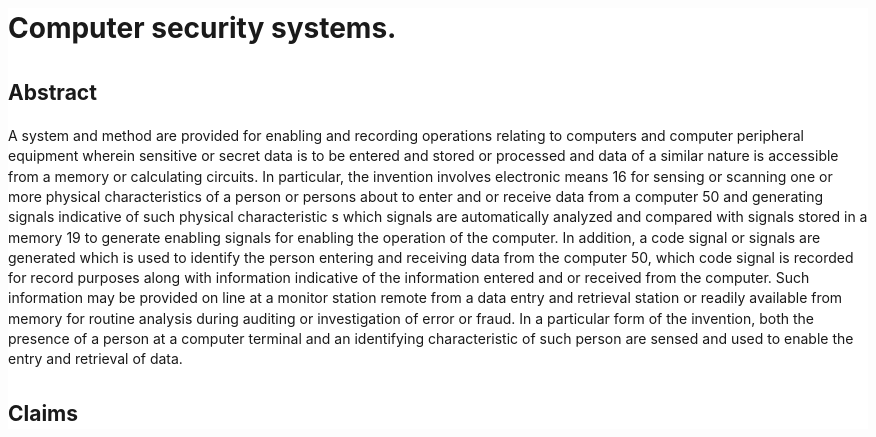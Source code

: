 # Computer security systems.

## Abstract
A system and method are provided for enabling and recording operations relating to computers and computer peripheral equipment wherein sensitive or secret data is to be entered and stored or processed and data of a similar nature is accessible from a memory or calculating circuits. In particular, the invention involves electronic means 16 for sensing or scanning one or more physical characteristics of a person or persons about to enter and or receive data from a computer 50 and generating signals indicative of such physical characteristic s which signals are automatically analyzed and compared with signals stored in a memory 19 to generate enabling signals for enabling the operation of the computer. In addition, a code signal or signals are generated which is used to identify the person entering and receiving data from the computer 50, which code signal is recorded for record purposes along with information indicative of the information entered and or received from the computer. Such information may be provided on line at a monitor station remote from a data entry and retrieval station or readily available from memory for routine analysis during auditing or investigation of error or fraud. In a particular form of the invention, both the presence of a person at a computer terminal and an identifying characteristic of such person are sensed and used to enable the entry and retrieval of data.

## Claims